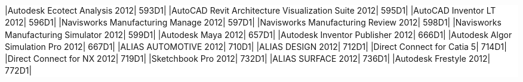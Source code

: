 |Autodesk  Ecotect Analysis 2012|	593D1| 
|AutoCAD Revit Architecture Visualization Suite 2012|	595D1| 
|AutoCAD Inventor LT 2012|	596D1| 
|Navisworks Manufacturing Manage 2012|	597D1| 
|Navisworks Manufacturing Review 2012|	598D1| 
|Navisworks Manufacturing Simulator 2012|	599D1| 
|Autodesk  Maya 2012|	657D1| 
|Autodesk  Inventor Publisher 2012|	666D1| 
|Autodesk  Algor Simulation Pro 2012|	667D1| 
|ALIAS AUTOMOTIVE 2012|	710D1| 
|ALIAS DESIGN 2012|	712D1| 
|Direct Connect for Catia 5|	714D1| 
|Direct Connect for NX 2012|	719D1| 
|Sketchbook Pro 2012|	732D1| 
|ALIAS SURFACE 2012|	736D1| 
|Autodesk  Frestyle 2012|	772D1| 

